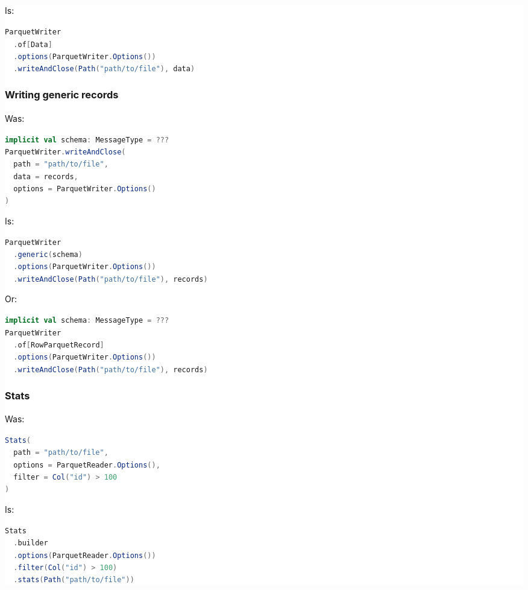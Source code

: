 Is:
```scala
ParquetWriter
  .of[Data]
  .options(ParquetWriter.Options())
  .writeAndClose(Path("path/to/file"), data)
```

### Writing generic records
Was:
```scala
implicit val schema: MessageType = ???
ParquetWriter.writeAndClose(
  path = "path/to/file",
  data = records, 
  options = ParquetWriter.Options()
)
```

Is:
```scala
ParquetWriter
  .generic(schema)
  .options(ParquetWriter.Options())
  .writeAndClose(Path("path/to/file"), records)
```

Or:
```scala
implicit val schema: MessageType = ???
ParquetWriter
  .of[RowParquetRecord]
  .options(ParquetWriter.Options())
  .writeAndClose(Path("path/to/file"), records)
```

### Stats
Was:
```scala
Stats(
  path = "path/to/file", 
  options = ParquetReader.Options(), 
  filter = Col("id") > 100
)
```

Is:
```scala
Stats
  .builder
  .options(ParquetReader.Options())
  .filter(Col("id") > 100)
  .stats(Path("path/to/file"))
```
